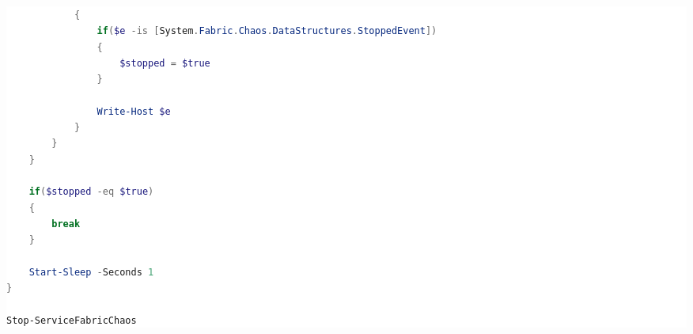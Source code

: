 ```powershell
            {
                if($e -is [System.Fabric.Chaos.DataStructures.StoppedEvent])
                {
                    $stopped = $true
                }

                Write-Host $e
            }
        }
    }

    if($stopped -eq $true)
    {
        break
    }

    Start-Sleep -Seconds 1
}

Stop-ServiceFabricChaos
```
